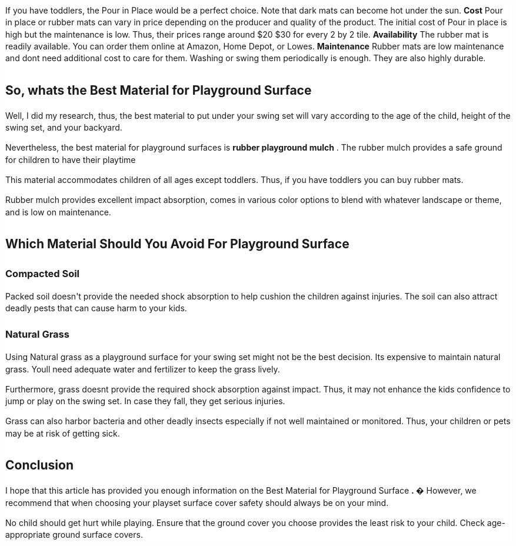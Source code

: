 If you have toddlers, the Pour in Place would be a perfect choice. Note that dark mats can become hot under the sun.
**Cost**
Pour in place or rubber mats can vary in price depending on the producer and quality of the product. The initial cost of Pour in place is high but the maintenance is low. Thus, their prices range around $20  $30 for every 2 by 2 tile.
**Availability**
The rubber mat is readily available. You can order them online at Amazon, Home Depot, or Lowes.
**Maintenance**
Rubber mats are low maintenance and dont need additional cost to care for them. Washing or swing them periodically is enough. They are also highly durable.
## So, whats the Best Material for Playground Surface
Well, I did my research, thus, the best material to put under your swing set will vary according to the age of the child, height of the swing set, and your backyard.

Nevertheless, the best material for playground surfaces is
**rubber playground mulch**
. The rubber mulch provides a safe ground for children to have their playtime

This material accommodates children of all ages except toddlers. Thus, if you have toddlers you can buy rubber mats.

Rubber mulch provides excellent impact absorption, comes in various color options to blend with whatever landscape or theme, and is low on maintenance.
## Which Material Should You Avoid For Playground Surface
### Compacted Soil
Packed soil doesn't provide the needed shock absorption to help cushion the children against injuries. The soil can also attract deadly pests that can cause harm to your kids.
### Natural Grass
Using Natural grass as a playground surface for your swing set might not be the best decision. Its expensive to maintain natural grass. Youll need adequate water and fertilizer to keep the grass lively.

Furthermore, grass doesnt provide the required shock absorption against impact. Thus, it may not enhance the kids confidence to jump or play on the swing set. In case they fall, they get serious injuries.

Grass can also harbor bacteria and other deadly insects especially if not well maintained or monitored. Thus, your children or pets may be at risk of getting sick.
## Conclusion
I hope that this article has provided you enough information on the Best Material for Playground Surface
**. �**
However, we recommend that when choosing your playset surface cover safety should always be on your mind.

No child should get hurt while playing. Ensure that the ground cover you choose provides the least risk to your child. Check age-appropriate ground surface covers.